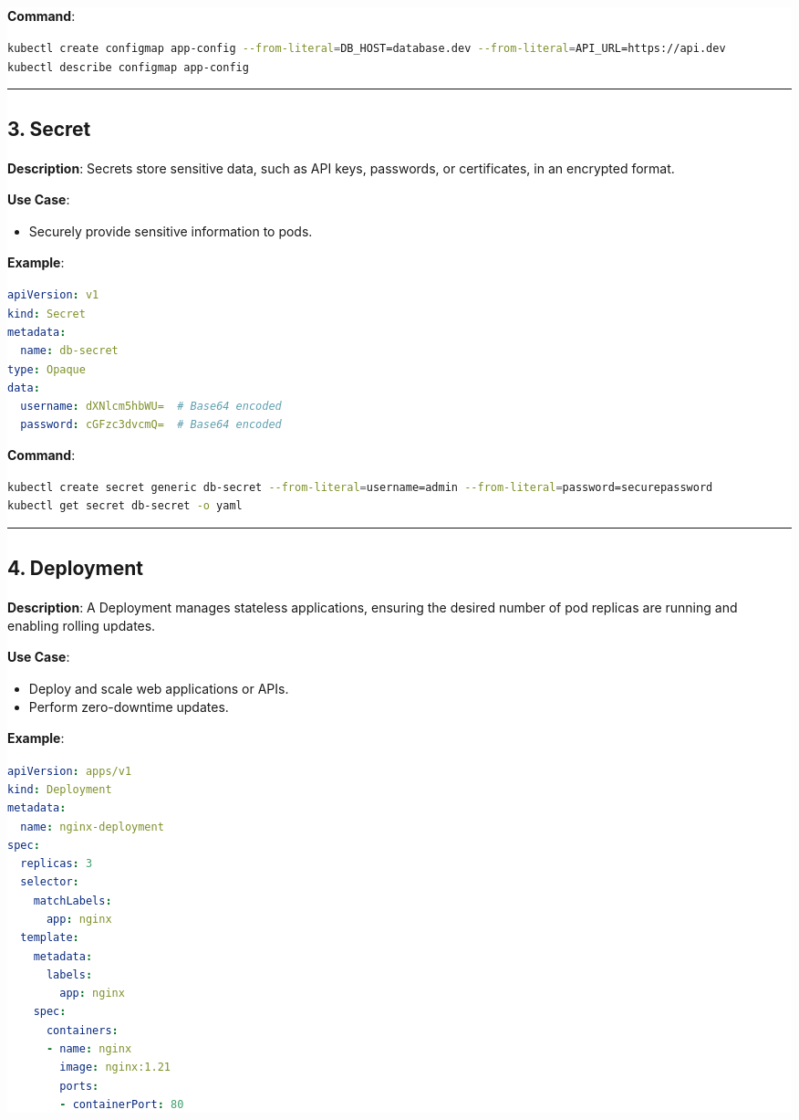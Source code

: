 **Command**:
```bash
kubectl create configmap app-config --from-literal=DB_HOST=database.dev --from-literal=API_URL=https://api.dev
kubectl describe configmap app-config
```

---

## 3. Secret
**Description**: Secrets store sensitive data, such as API keys, passwords, or certificates, in an encrypted format.

**Use Case**:
- Securely provide sensitive information to pods.

**Example**:
```yaml
apiVersion: v1
kind: Secret
metadata:
  name: db-secret
type: Opaque
data:
  username: dXNlcm5hbWU=  # Base64 encoded
  password: cGFzc3dvcmQ=  # Base64 encoded
```

**Command**:
```bash
kubectl create secret generic db-secret --from-literal=username=admin --from-literal=password=securepassword
kubectl get secret db-secret -o yaml
```

---

## 4. Deployment
**Description**: A Deployment manages stateless applications, ensuring the desired number of pod replicas are running and enabling rolling updates.

**Use Case**:
- Deploy and scale web applications or APIs.
- Perform zero-downtime updates.

**Example**:
```yaml
apiVersion: apps/v1
kind: Deployment
metadata:
  name: nginx-deployment
spec:
  replicas: 3
  selector:
    matchLabels:
      app: nginx
  template:
    metadata:
      labels:
        app: nginx
    spec:
      containers:
      - name: nginx
        image: nginx:1.21
        ports:
        - containerPort: 80
```